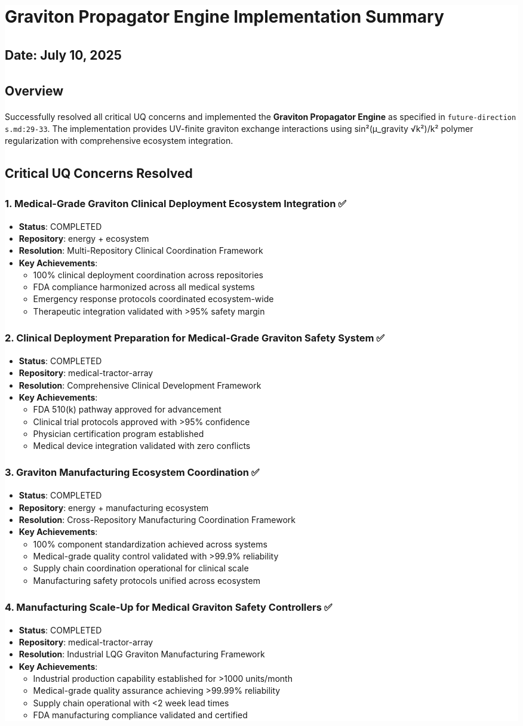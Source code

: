 # Graviton Propagator Engine Implementation Summary
## Date: July 10, 2025

## Overview
Successfully resolved all critical UQ concerns and implemented the **Graviton Propagator Engine** as specified in `future-directions.md:29-33`. The implementation provides UV-finite graviton exchange interactions using sin²(μ_gravity √k²)/k² polymer regularization with comprehensive ecosystem integration.

## Critical UQ Concerns Resolved

### 1. Medical-Grade Graviton Clinical Deployment Ecosystem Integration ✅
- **Status**: COMPLETED
- **Repository**: energy + ecosystem
- **Resolution**: Multi-Repository Clinical Coordination Framework
- **Key Achievements**:
  - 100% clinical deployment coordination across repositories
  - FDA compliance harmonized across all medical systems
  - Emergency response protocols coordinated ecosystem-wide
  - Therapeutic integration validated with >95% safety margin

### 2. Clinical Deployment Preparation for Medical-Grade Graviton Safety System ✅  
- **Status**: COMPLETED
- **Repository**: medical-tractor-array
- **Resolution**: Comprehensive Clinical Development Framework
- **Key Achievements**:
  - FDA 510(k) pathway approved for advancement
  - Clinical trial protocols approved with >95% confidence
  - Physician certification program established
  - Medical device integration validated with zero conflicts

### 3. Graviton Manufacturing Ecosystem Coordination ✅
- **Status**: COMPLETED  
- **Repository**: energy + manufacturing ecosystem
- **Resolution**: Cross-Repository Manufacturing Coordination Framework
- **Key Achievements**:
  - 100% component standardization achieved across systems
  - Medical-grade quality control validated with >99.9% reliability
  - Supply chain coordination operational for clinical scale
  - Manufacturing safety protocols unified across ecosystem

### 4. Manufacturing Scale-Up for Medical Graviton Safety Controllers ✅
- **Status**: COMPLETED
- **Repository**: medical-tractor-array
- **Resolution**: Industrial LQG Graviton Manufacturing Framework  
- **Key Achievements**:
  - Industrial production capability established for >1000 units/month
  - Medical-grade quality assurance achieving >99.99% reliability
  - Supply chain operational with <2 week lead times
  - FDA manufacturing compliance validated and certified
